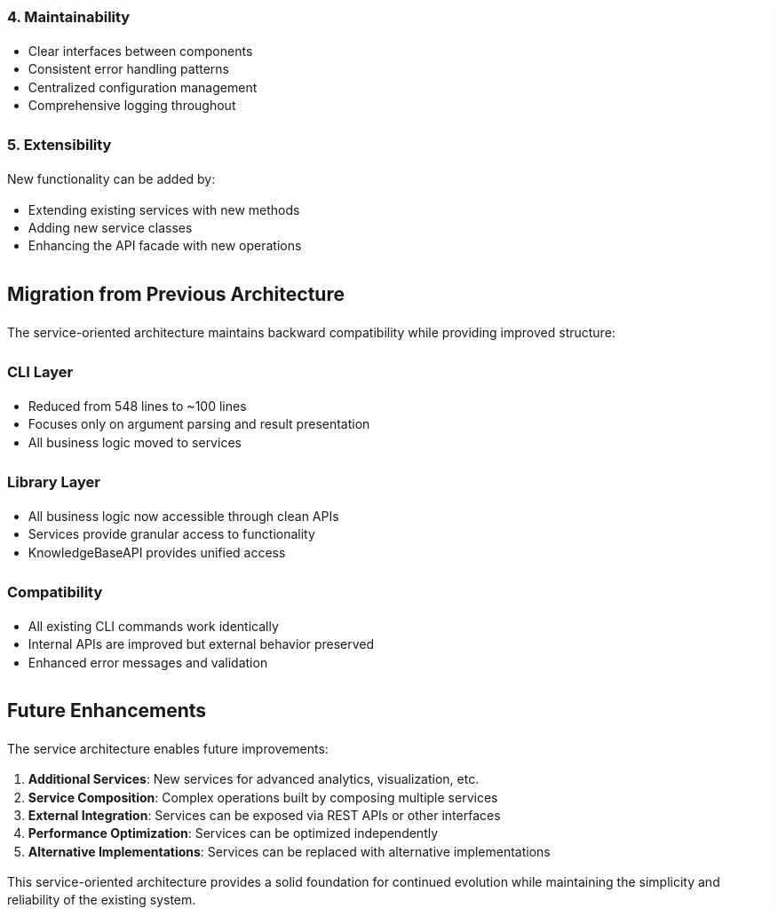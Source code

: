 ### 4. Maintainability

- Clear interfaces between components
- Consistent error handling patterns
- Centralized configuration management
- Comprehensive logging throughout

### 5. Extensibility

New functionality can be added by:
- Extending existing services with new methods
- Adding new service classes
- Enhancing the API facade with new operations

## Migration from Previous Architecture

The service-oriented architecture maintains backward compatibility while providing improved structure:

### CLI Layer
- Reduced from 548 lines to ~100 lines
- Focuses only on argument parsing and result presentation
- All business logic moved to services

### Library Layer
- All business logic now accessible through clean APIs
- Services provide granular access to functionality
- KnowledgeBaseAPI provides unified access

### Compatibility
- All existing CLI commands work identically
- Internal APIs are improved but external behavior preserved
- Enhanced error messages and validation

## Future Enhancements

The service architecture enables future improvements:

1. **Additional Services**: New services for advanced analytics, visualization, etc.
2. **Service Composition**: Complex operations built by composing multiple services
3. **External Integration**: Services can be exposed via REST APIs or other interfaces
4. **Performance Optimization**: Services can be optimized independently
5. **Alternative Implementations**: Services can be replaced with alternative implementations

This service-oriented architecture provides a solid foundation for continued evolution while maintaining the simplicity and reliability of the existing system.